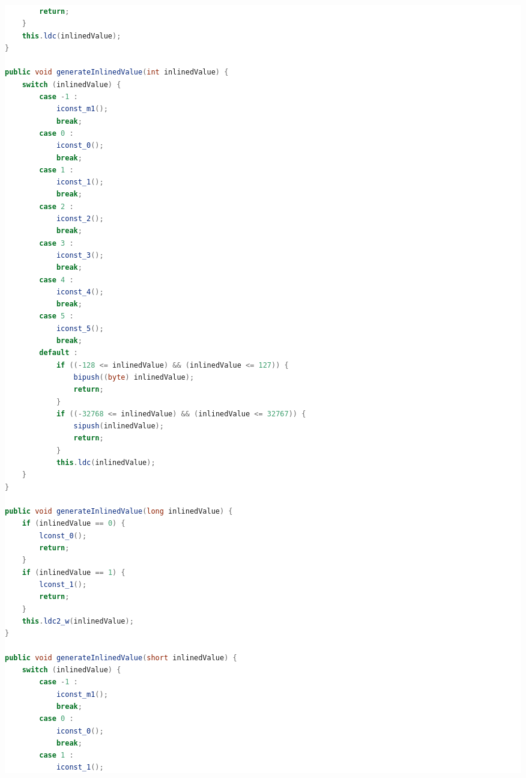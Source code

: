 ```java
		return;
	}
	this.ldc(inlinedValue);
}

public void generateInlinedValue(int inlinedValue) {
	switch (inlinedValue) {
		case -1 :
			iconst_m1();
			break;
		case 0 :
			iconst_0();
			break;
		case 1 :
			iconst_1();
			break;
		case 2 :
			iconst_2();
			break;
		case 3 :
			iconst_3();
			break;
		case 4 :
			iconst_4();
			break;
		case 5 :
			iconst_5();
			break;
		default :
			if ((-128 <= inlinedValue) && (inlinedValue <= 127)) {
				bipush((byte) inlinedValue);
				return;
			}
			if ((-32768 <= inlinedValue) && (inlinedValue <= 32767)) {
				sipush(inlinedValue);
				return;
			}
			this.ldc(inlinedValue);
	}
}

public void generateInlinedValue(long inlinedValue) {
	if (inlinedValue == 0) {
		lconst_0();
		return;
	}
	if (inlinedValue == 1) {
		lconst_1();
		return;
	}
	this.ldc2_w(inlinedValue);
}

public void generateInlinedValue(short inlinedValue) {
	switch (inlinedValue) {
		case -1 :
			iconst_m1();
			break;
		case 0 :
			iconst_0();
			break;
		case 1 :
			iconst_1();
```